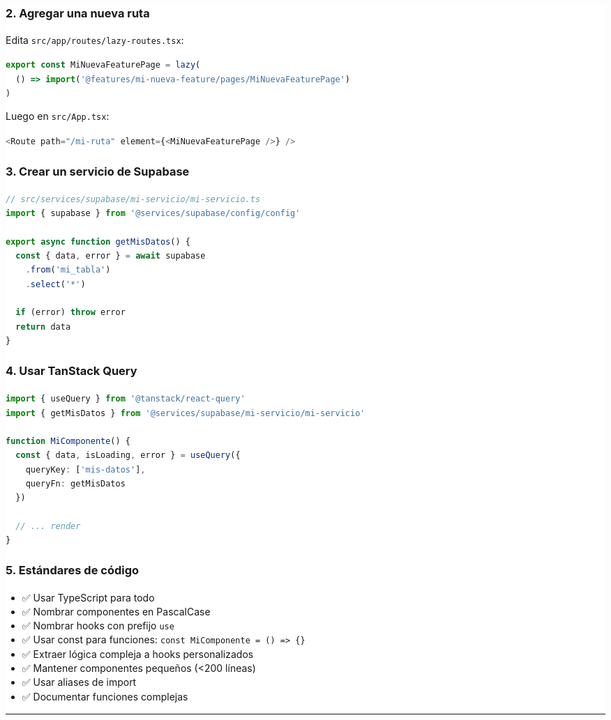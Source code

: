 ### 2. Agregar una nueva ruta

Edita `src/app/routes/lazy-routes.tsx`:

```typescript
export const MiNuevaFeaturePage = lazy(
  () => import('@features/mi-nueva-feature/pages/MiNuevaFeaturePage')
)
```

Luego en `src/App.tsx`:

```typescript
<Route path="/mi-ruta" element={<MiNuevaFeaturePage />} />
```

### 3. Crear un servicio de Supabase

```typescript
// src/services/supabase/mi-servicio/mi-servicio.ts
import { supabase } from '@services/supabase/config/config'

export async function getMisDatos() {
  const { data, error } = await supabase
    .from('mi_tabla')
    .select('*')
  
  if (error) throw error
  return data
}
```

### 4. Usar TanStack Query

```typescript
import { useQuery } from '@tanstack/react-query'
import { getMisDatos } from '@services/supabase/mi-servicio/mi-servicio'

function MiComponente() {
  const { data, isLoading, error } = useQuery({
    queryKey: ['mis-datos'],
    queryFn: getMisDatos
  })
  
  // ... render
}
```

### 5. Estándares de código

- ✅ Usar TypeScript para todo
- ✅ Nombrar componentes en PascalCase
- ✅ Nombrar hooks con prefijo `use`
- ✅ Usar const para funciones: `const MiComponente = () => {}`
- ✅ Extraer lógica compleja a hooks personalizados
- ✅ Mantener componentes pequeños (<200 líneas)
- ✅ Usar aliases de import
- ✅ Documentar funciones complejas

---